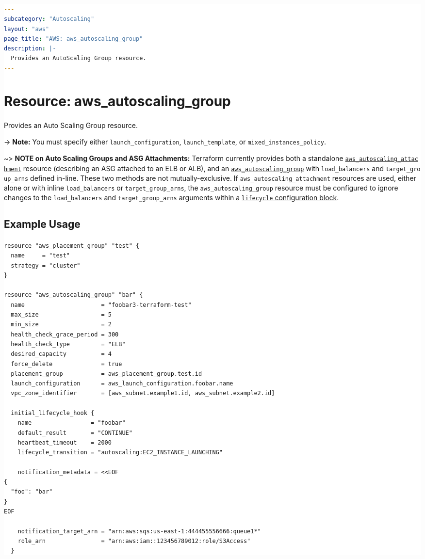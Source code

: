 ```yaml
---
subcategory: "Autoscaling"
layout: "aws"
page_title: "AWS: aws_autoscaling_group"
description: |-
  Provides an AutoScaling Group resource.
---
```


# Resource: aws_autoscaling_group

Provides an Auto Scaling Group resource.

-> **Note:** You must specify either `launch_configuration`, `launch_template`, or `mixed_instances_policy`.

~> **NOTE on Auto Scaling Groups and ASG Attachments:** Terraform currently provides
both a standalone [`aws_autoscaling_attachment`](autoscaling_attachment.html) resource
(describing an ASG attached to an ELB or ALB), and an [`aws_autoscaling_group`](autoscaling_group.html)
with `load_balancers` and `target_group_arns` defined in-line. These two methods are not
mutually-exclusive. If `aws_autoscaling_attachment` resources are used, either alone or with inline
`load_balancers` or `target_group_arns`, the `aws_autoscaling_group` resource must be configured
to ignore changes to the `load_balancers` and `target_group_arns` arguments within a
[`lifecycle` configuration block](/docs/configuration/resources.html#lifecycle-lifecycle-customizations).

## Example Usage

```hcl
resource "aws_placement_group" "test" {
  name     = "test"
  strategy = "cluster"
}

resource "aws_autoscaling_group" "bar" {
  name                      = "foobar3-terraform-test"
  max_size                  = 5
  min_size                  = 2
  health_check_grace_period = 300
  health_check_type         = "ELB"
  desired_capacity          = 4
  force_delete              = true
  placement_group           = aws_placement_group.test.id
  launch_configuration      = aws_launch_configuration.foobar.name
  vpc_zone_identifier       = [aws_subnet.example1.id, aws_subnet.example2.id]

  initial_lifecycle_hook {
    name                 = "foobar"
    default_result       = "CONTINUE"
    heartbeat_timeout    = 2000
    lifecycle_transition = "autoscaling:EC2_INSTANCE_LAUNCHING"

    notification_metadata = <<EOF
{
  "foo": "bar"
}
EOF

    notification_target_arn = "arn:aws:sqs:us-east-1:444455556666:queue1*"
    role_arn                = "arn:aws:iam::123456789012:role/S3Access"
  }

```